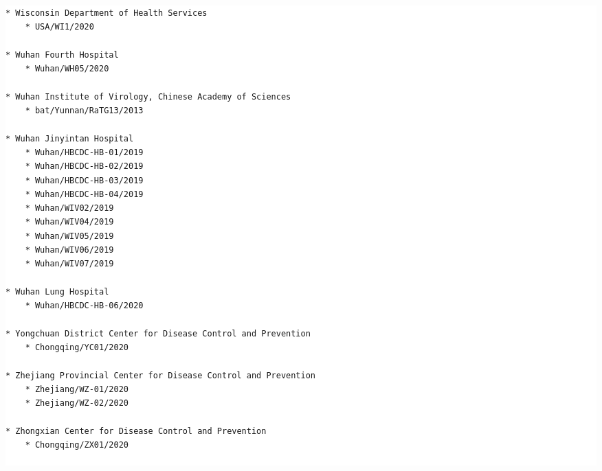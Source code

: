 ```auspiceMainDisplayMarkdown
* Wisconsin Department of Health Services
	* USA/WI1/2020

* Wuhan Fourth Hospital
	* Wuhan/WH05/2020

* Wuhan Institute of Virology, Chinese Academy of Sciences
	* bat/Yunnan/RaTG13/2013

* Wuhan Jinyintan Hospital
	* Wuhan/HBCDC-HB-01/2019
	* Wuhan/HBCDC-HB-02/2019
	* Wuhan/HBCDC-HB-03/2019
	* Wuhan/HBCDC-HB-04/2019
	* Wuhan/WIV02/2019
	* Wuhan/WIV04/2019
	* Wuhan/WIV05/2019
	* Wuhan/WIV06/2019
	* Wuhan/WIV07/2019

* Wuhan Lung Hospital
	* Wuhan/HBCDC-HB-06/2020

* Yongchuan District Center for Disease Control and Prevention
	* Chongqing/YC01/2020

* Zhejiang Provincial Center for Disease Control and Prevention
	* Zhejiang/WZ-01/2020
	* Zhejiang/WZ-02/2020

* Zhongxian Center for Disease Control and Prevention
	* Chongqing/ZX01/2020


```
